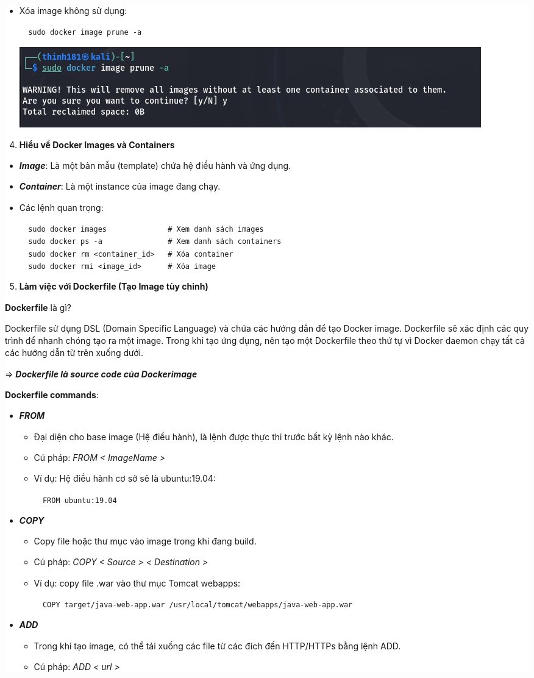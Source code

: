 - Xóa image không sử dụng:

        sudo docker image prune -a
    
    ![img](https://github.com/DucThinh47/Docker-Tutorial/blob/main/images/image8.png?raw=true)

4. **Hiểu về Docker Images và Containers**

- ***Image***: Là một bản mẫu (template) chứa hệ điều hành và ứng dụng.

- ***Container***: Là một instance của image đang chạy.

- Các lệnh quan trọng: 

        sudo docker images              # Xem danh sách images
        sudo docker ps -a               # Xem danh sách containers
        sudo docker rm <container_id>   # Xóa container
        sudo docker rmi <image_id>      # Xóa image

5. **Làm việc với Dockerfile (Tạo Image tùy chỉnh)**

**Dockerfile** là gì? 

Dockerfile sử dụng DSL (Domain Specific Language) và chứa các hướng dẫn để tạo Docker image. Dockerfile sẽ xác định các quy trình để nhanh chóng tạo ra một image. Trong khi tạo ứng dụng, nên tạo một Dockerfile theo thứ tự vì Docker daemon chạy tất cả các hướng dẫn từ trên xuống dưới.

=> ***Dockerfile là source code của Dockerimage***

**Dockerfile commands**: 

- ***FROM***
    - Đại diện cho base image (Hệ điều hành), là lệnh được thực thi trước bất kỳ lệnh nào khác.

    - Cú pháp: *FROM < ImageName >*

    - Ví dụ: Hệ điều hành cơ sở sẽ là ubuntu:19.04:

            FROM ubuntu:19.04

- ***COPY***

    - Copy file hoặc thư mục vào image trong khi đang build.

    - Cú pháp: *COPY < Source >   < Destination >*

    - Ví dụ: copy file .war vào thư mục Tomcat webapps: 

            COPY target/java-web-app.war /usr/local/tomcat/webapps/java-web-app.war

- ***ADD***

    - Trong khi tạo image, có thể tải xuống các file từ các đích đến HTTP/HTTPs bằng lệnh ADD.

    - Cú pháp: *ADD < url >*
